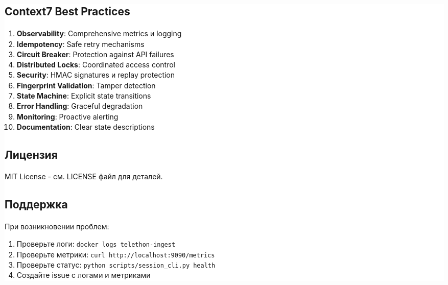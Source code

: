 ## Context7 Best Practices

1. **Observability**: Comprehensive metrics и logging
2. **Idempotency**: Safe retry mechanisms
3. **Circuit Breaker**: Protection against API failures
4. **Distributed Locks**: Coordinated access control
5. **Security**: HMAC signatures и replay protection
6. **Fingerprint Validation**: Tamper detection
7. **State Machine**: Explicit state transitions
8. **Error Handling**: Graceful degradation
9. **Monitoring**: Proactive alerting
10. **Documentation**: Clear state descriptions

## Лицензия

MIT License - см. LICENSE файл для деталей.

## Поддержка

При возникновении проблем:

1. Проверьте логи: `docker logs telethon-ingest`
2. Проверьте метрики: `curl http://localhost:9090/metrics`
3. Проверьте статус: `python scripts/session_cli.py health`
4. Создайте issue с логами и метриками